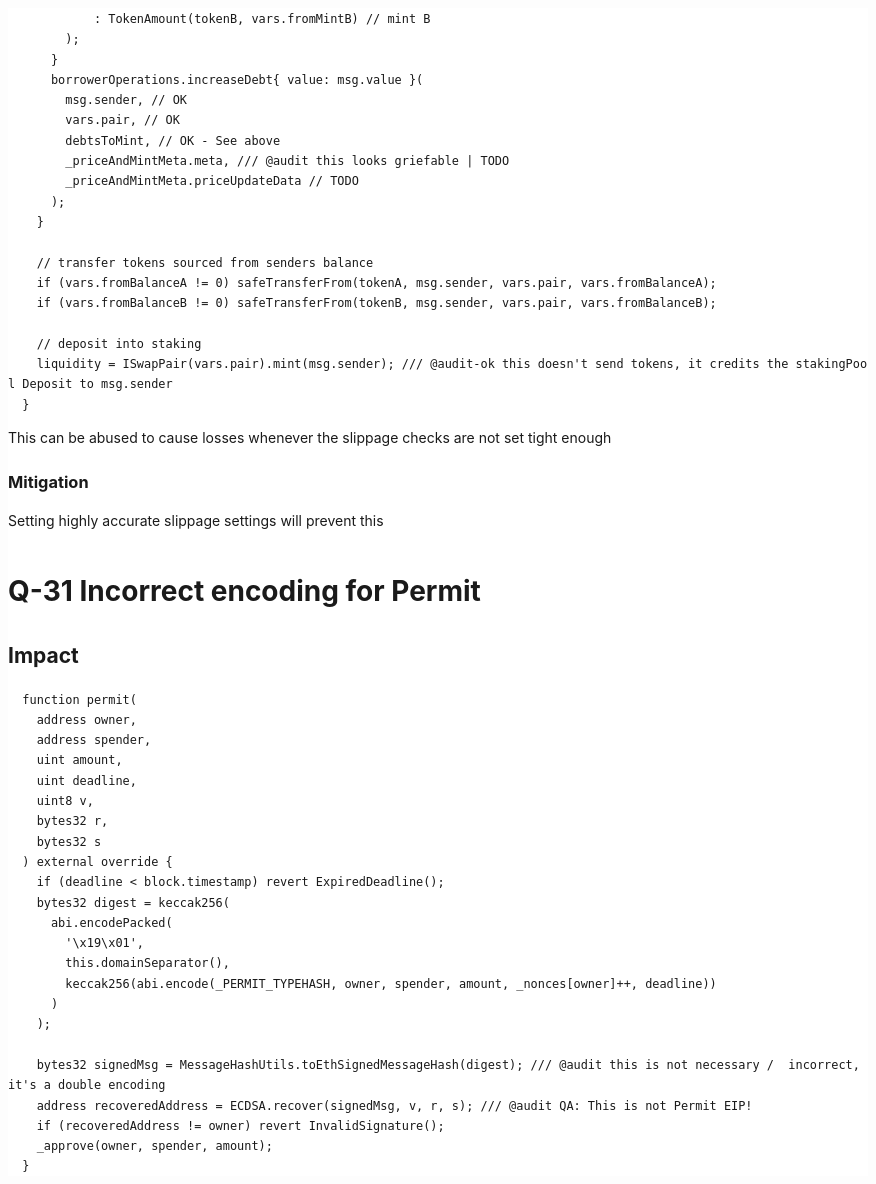```solidity
            : TokenAmount(tokenB, vars.fromMintB) // mint B
        );
      }
      borrowerOperations.increaseDebt{ value: msg.value }(
        msg.sender, // OK 
        vars.pair, // OK
        debtsToMint, // OK - See above
        _priceAndMintMeta.meta, /// @audit this looks griefable | TODO
        _priceAndMintMeta.priceUpdateData // TODO
      );
    }

    // transfer tokens sourced from senders balance
    if (vars.fromBalanceA != 0) safeTransferFrom(tokenA, msg.sender, vars.pair, vars.fromBalanceA);
    if (vars.fromBalanceB != 0) safeTransferFrom(tokenB, msg.sender, vars.pair, vars.fromBalanceB);

    // deposit into staking
    liquidity = ISwapPair(vars.pair).mint(msg.sender); /// @audit-ok this doesn't send tokens, it credits the stakingPool Deposit to msg.sender
  }
```

This can be abused to cause losses whenever the slippage checks are not set tight enough


### Mitigation

Setting highly accurate slippage settings will prevent this

# Q-31 Incorrect encoding for Permit

## Impact

```solidity
  function permit(
    address owner,
    address spender,
    uint amount,
    uint deadline,
    uint8 v,
    bytes32 r,
    bytes32 s
  ) external override {
    if (deadline < block.timestamp) revert ExpiredDeadline();
    bytes32 digest = keccak256(
      abi.encodePacked(
        '\x19\x01',
        this.domainSeparator(),
        keccak256(abi.encode(_PERMIT_TYPEHASH, owner, spender, amount, _nonces[owner]++, deadline))
      )
    );

    bytes32 signedMsg = MessageHashUtils.toEthSignedMessageHash(digest); /// @audit this is not necessary /  incorrect, it's a double encoding
    address recoveredAddress = ECDSA.recover(signedMsg, v, r, s); /// @audit QA: This is not Permit EIP!
    if (recoveredAddress != owner) revert InvalidSignature();
    _approve(owner, spender, amount);
  }
```
